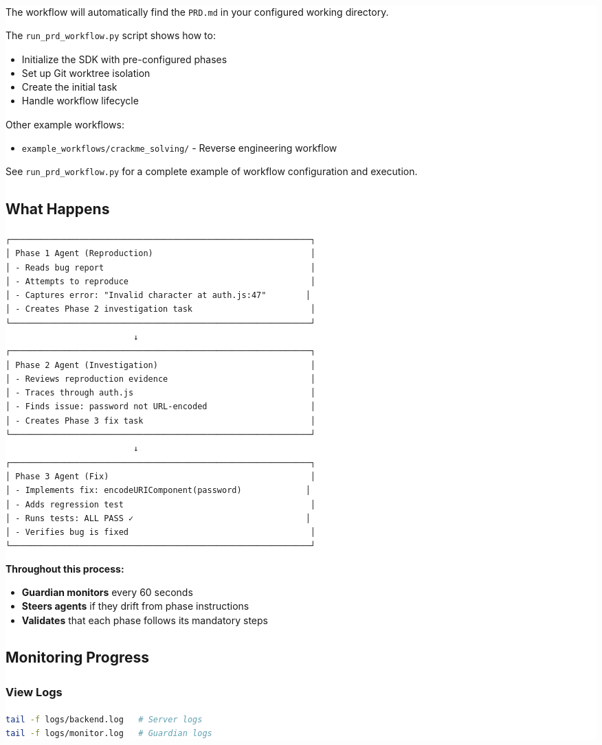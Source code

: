 The workflow will automatically find the `PRD.md` in your configured working directory.

The `run_prd_workflow.py` script shows how to:
- Initialize the SDK with pre-configured phases
- Set up Git worktree isolation
- Create the initial task
- Handle workflow lifecycle

Other example workflows:
- `example_workflows/crackme_solving/` - Reverse engineering workflow

See `run_prd_workflow.py` for a complete example of workflow configuration and execution.

## What Happens

```
┌─────────────────────────────────────────────────────────────┐
│ Phase 1 Agent (Reproduction)                                │
│ - Reads bug report                                          │
│ - Attempts to reproduce                                     │
│ - Captures error: "Invalid character at auth.js:47"        │
│ - Creates Phase 2 investigation task                        │
└─────────────────────────────────────────────────────────────┘
                          ↓
┌─────────────────────────────────────────────────────────────┐
│ Phase 2 Agent (Investigation)                               │
│ - Reviews reproduction evidence                             │
│ - Traces through auth.js                                    │
│ - Finds issue: password not URL-encoded                     │
│ - Creates Phase 3 fix task                                  │
└─────────────────────────────────────────────────────────────┘
                          ↓
┌─────────────────────────────────────────────────────────────┐
│ Phase 3 Agent (Fix)                                         │
│ - Implements fix: encodeURIComponent(password)             │
│ - Adds regression test                                      │
│ - Runs tests: ALL PASS ✓                                   │
│ - Verifies bug is fixed                                     │
└─────────────────────────────────────────────────────────────┘
```

**Throughout this process:**
- **Guardian monitors** every 60 seconds
- **Steers agents** if they drift from phase instructions
- **Validates** that each phase follows its mandatory steps

## Monitoring Progress

### View Logs
```bash
tail -f logs/backend.log   # Server logs
tail -f logs/monitor.log   # Guardian logs
```
